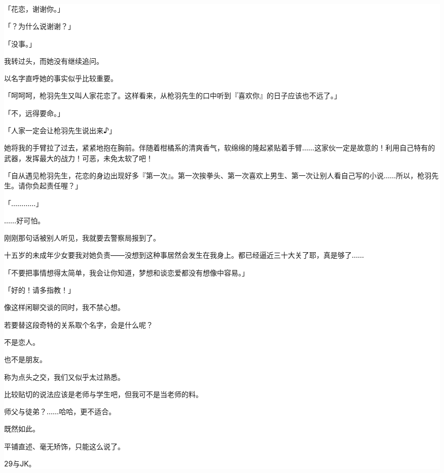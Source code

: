 「花恋，谢谢你。」

「？为什么说谢谢？」

「没事。」

我转过头，而她没有继续追问。

以名字直呼她的事实似乎比较重要。

「呵呵呵，枪羽先生又叫人家花恋了。这样看来，从枪羽先生的口中听到『喜欢你』的日子应该也不远了。」

「不，远得要命。」

「人家一定会让枪羽先生说出来♪」

她将我的手臂拉了过去，紧紧地抱在胸前。伴随着柑橘系的清爽香气，软绵绵的隆起紧贴着手臂……这家伙一定是故意的！利用自己特有的武器，发挥最大的战力！可恶，未免太软了吧！

「自从遇见枪羽先生，花恋的身边出现好多『第一次』。第一次挨拳头、第一次喜欢上男生、第一次让别人看自己写的小说……所以，枪羽先生。请你负起责任喔？」

「…………」

……好可怕。

刚刚那句话被别人听见，我就要去警察局报到了。

十五岁的未成年少女要我对她负责——没想到这种事居然会发生在我身上。都已经逼近三十大关了耶，真是够了……

「不要把事情想得太简单，我会让你知道，梦想和谈恋爱都没有想像中容易。」

「好的！请多指教！」

像这样闲聊交谈的同时，我不禁心想。

若要替这段奇特的关系取个名字，会是什么呢？

不是恋人。

也不是朋友。

称为点头之交，我们又似乎太过熟悉。

比较贴切的说法应该是老师与学生吧，但我可不是当老师的料。

师父与徒弟？……哈哈，更不适合。

既然如此。

平铺直述、毫无矫饰，只能这么说了。

29与JK。

